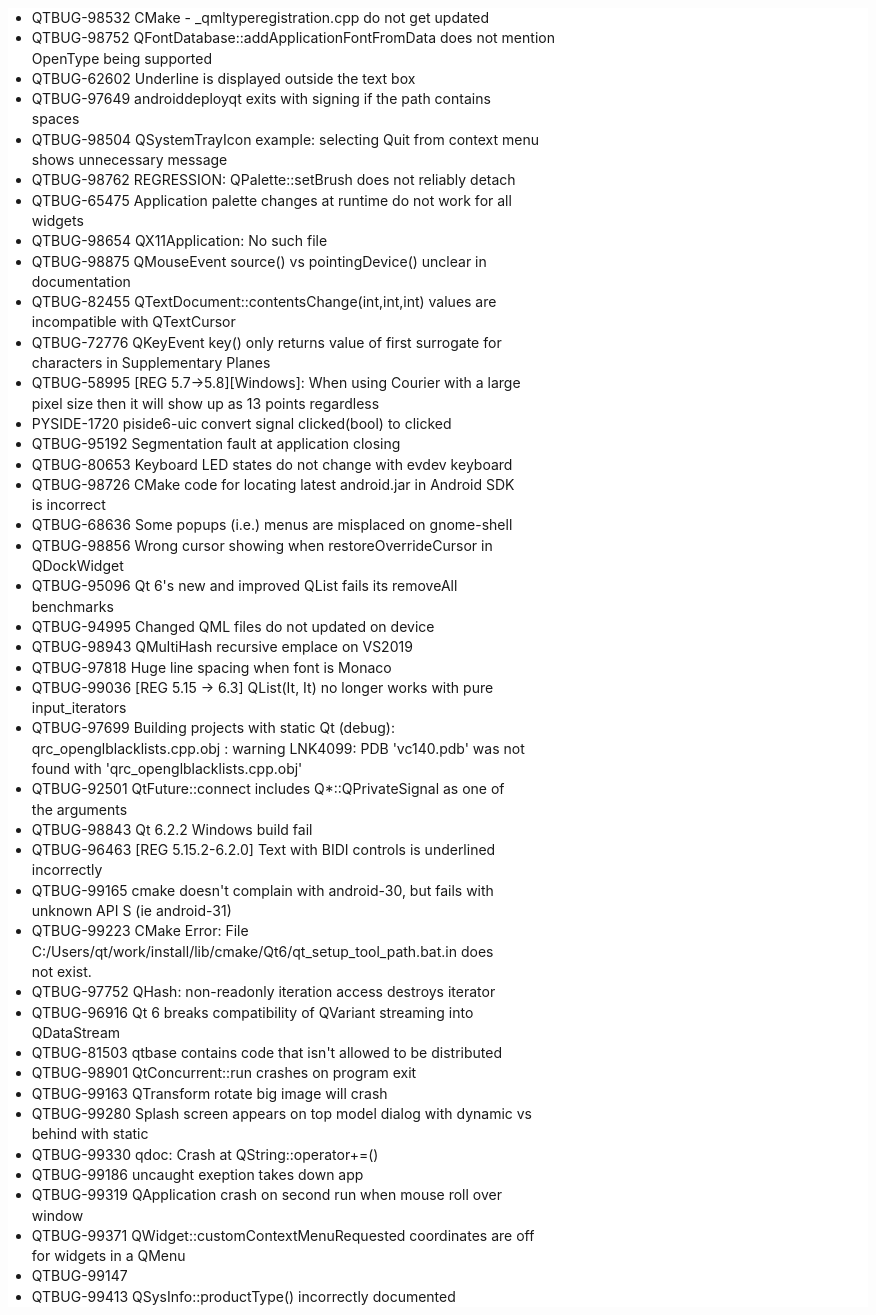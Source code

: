 * QTBUG-98532 CMake - _qmltyperegistration.cpp do not get updated  
* QTBUG-98752 QFontDatabase::addApplicationFontFromData does not mention  
OpenType being supported  
* QTBUG-62602 Underline is displayed outside the text box  
* QTBUG-97649 androiddeployqt exits with signing if the path contains  
spaces  
* QTBUG-98504 QSystemTrayIcon example: selecting Quit from context menu  
shows unnecessary message  
* QTBUG-98762 REGRESSION: QPalette::setBrush does not reliably detach  
* QTBUG-65475 Application palette changes at runtime do not work for all  
widgets  
* QTBUG-98654 QX11Application: No such file  
* QTBUG-98875 QMouseEvent source() vs pointingDevice() unclear in  
documentation  
* QTBUG-82455 QTextDocument::contentsChange(int,int,int) values are  
incompatible with QTextCursor  
* QTBUG-72776 QKeyEvent key() only returns value of first surrogate for  
characters in Supplementary Planes  
* QTBUG-58995 [REG 5.7->5.8][Windows]: When using Courier with a large  
pixel size then it will show up as 13 points regardless  
* PYSIDE-1720 piside6-uic convert signal clicked(bool) to clicked  
* QTBUG-95192 Segmentation fault at application closing  
* QTBUG-80653 Keyboard LED states do not change with evdev keyboard  
* QTBUG-98726 CMake code for locating latest android.jar in Android SDK  
is incorrect  
* QTBUG-68636 Some popups (i.e.) menus are misplaced on gnome-shell  
* QTBUG-98856 Wrong cursor showing when restoreOverrideCursor in  
QDockWidget  
* QTBUG-95096 Qt 6's new and improved QList fails its removeAll  
benchmarks  
* QTBUG-94995 Changed QML files do not updated on device  
* QTBUG-98943 QMultiHash recursive emplace on VS2019  
* QTBUG-97818 Huge line spacing when font is Monaco  
* QTBUG-99036 [REG 5.15 → 6.3] QList(It, It) no longer works with pure  
input_iterators  
* QTBUG-97699 Building projects with static Qt (debug):  
qrc_openglblacklists.cpp.obj : warning LNK4099: PDB 'vc140.pdb' was not  
found with 'qrc_openglblacklists.cpp.obj'  
* QTBUG-92501 QtFuture::connect includes Q*::QPrivateSignal as one of  
the arguments  
* QTBUG-98843 Qt 6.2.2 Windows build fail  
* QTBUG-96463 [REG 5.15.2-6.2.0] Text with BIDI controls is underlined  
incorrectly  
* QTBUG-99165 cmake doesn't complain with android-30, but fails with  
unknown API S (ie android-31)  
* QTBUG-99223 CMake Error: File  
C:/Users/qt/work/install/lib/cmake/Qt6/qt_setup_tool_path.bat.in does  
not exist.  
* QTBUG-97752 QHash: non-readonly iteration access destroys iterator  
* QTBUG-96916 Qt 6 breaks compatibility of QVariant streaming into  
QDataStream  
* QTBUG-81503 qtbase contains code that isn't allowed to be distributed  
* QTBUG-98901 QtConcurrent::run crashes on program exit  
* QTBUG-99163 QTransform rotate big image will crash  
* QTBUG-99280 Splash screen appears on top model dialog with dynamic vs  
behind with static  
* QTBUG-99330 qdoc: Crash at QString::operator+=()  
* QTBUG-99186 uncaught exeption takes down app  
* QTBUG-99319 QApplication crash on second run when mouse roll over  
window  
* QTBUG-99371 QWidget::customContextMenuRequested coordinates are off  
for widgets in a QMenu  
* QTBUG-99147   
* QTBUG-99413 QSysInfo::productType() incorrectly documented  